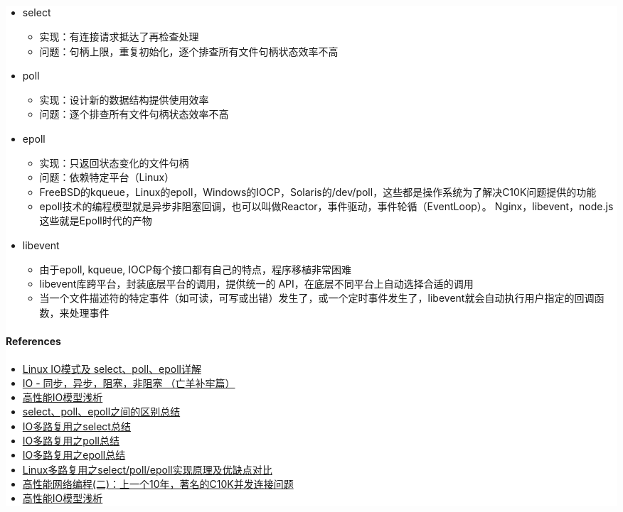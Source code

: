 
* select
	- 实现：有连接请求抵达了再检查处理
	- 问题：句柄上限，重复初始化，逐个排查所有文件句柄状态效率不高

* poll
	- 实现：设计新的数据结构提供使用效率
	- 问题：逐个排查所有文件句柄状态效率不高


* epoll
	- 实现：只返回状态变化的文件句柄
	- 问题：依赖特定平台（Linux）
	- FreeBSD的kqueue，Linux的epoll，Windows的IOCP，Solaris的/dev/poll，这些都是操作系统为了解决C10K问题提供的功能
	- epoll技术的编程模型就是异步非阻塞回调，也可以叫做Reactor，事件驱动，事件轮循（EventLoop）。 Nginx，libevent，node.js这些就是Epoll时代的产物

* libevent
	- 由于epoll, kqueue, IOCP每个接口都有自己的特点，程序移植非常困难
	- libevent库跨平台，封装底层平台的调用，提供统一的 API，在底层不同平台上自动选择合适的调用
	- 当一个文件描述符的特定事件（如可读，可写或出错）发生了，或一个定时事件发生了，libevent就会自动执行用户指定的回调函数，来处理事件


#### References

* [Linux IO模式及 select、poll、epoll详解](https://segmentfault.com/a/1190000003063859)
* [IO - 同步，异步，阻塞，非阻塞 （亡羊补牢篇）](http://blog.csdn.net/historyasamirror/article/details/5778378)
* [高性能IO模型浅析](http://blog.csdn.net/baixiaoshi/article/details/48708347)
* [select、poll、epoll之间的区别总结](http://www.cnblogs.com/Anker/p/3265058.html)
* [IO多路复用之select总结](http://www.cnblogs.com/Anker/archive/2013/08/14/3258674.html)
* [IO多路复用之poll总结](http://www.cnblogs.com/Anker/archive/2013/08/15/3261006.html)
* [IO多路复用之epoll总结](http://www.cnblogs.com/Anker/archive/2013/08/17/3263780.html)
* [Linux多路复用之select/poll/epoll实现原理及优缺点对比](http://blog.csdn.net/xiaofei0859/article/details/53202273)
* [高性能网络编程(二)：上一个10年，著名的C10K并发连接问题](https://segmentfault.com/a/1190000007240744)
* [高性能IO模型浅析](http://blog.csdn.net/baixiaoshi/article/details/48708347)